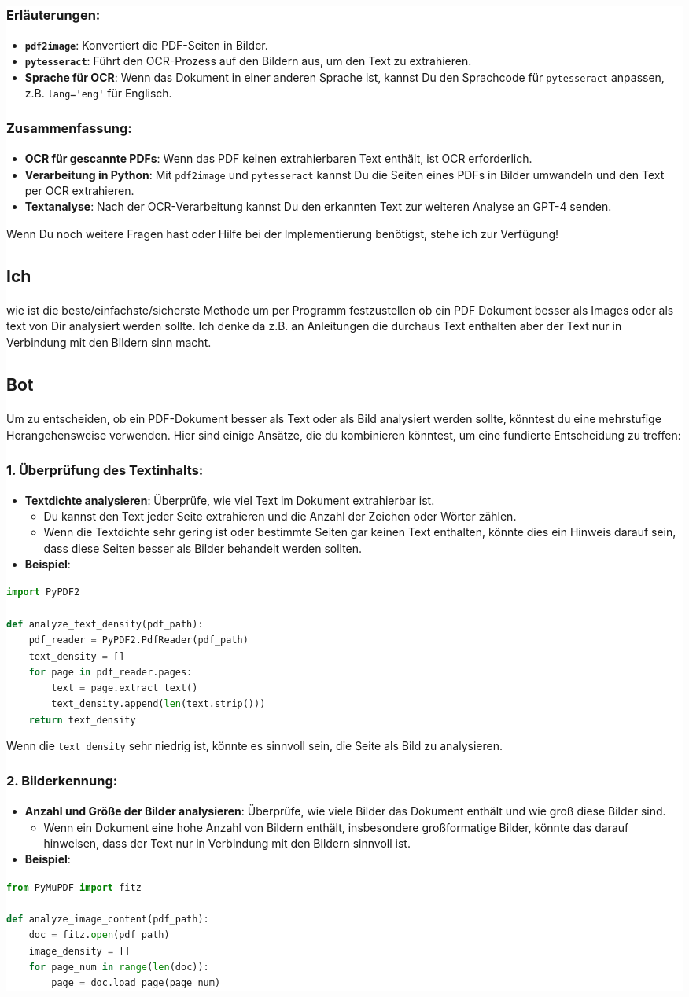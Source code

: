### Erläuterungen:
- **`pdf2image`**: Konvertiert die PDF-Seiten in Bilder.
- **`pytesseract`**: Führt den OCR-Prozess auf den Bildern aus, um den Text zu extrahieren.
- **Sprache für OCR**: Wenn das Dokument in einer anderen Sprache ist, kannst Du den Sprachcode für `pytesseract` anpassen, z.B. `lang='eng'` für Englisch.

### Zusammenfassung:
- **OCR für gescannte PDFs**: Wenn das PDF keinen extrahierbaren Text enthält, ist OCR erforderlich.
- **Verarbeitung in Python**: Mit `pdf2image` und `pytesseract` kannst Du die Seiten eines PDFs in Bilder umwandeln und den Text per OCR extrahieren.
- **Textanalyse**: Nach der OCR-Verarbeitung kannst Du den erkannten Text zur weiteren Analyse an GPT-4 senden.

Wenn Du noch weitere Fragen hast oder Hilfe bei der Implementierung benötigst, stehe ich zur Verfügung!

## Ich
wie ist die beste/einfachste/sicherste Methode um per Programm festzustellen ob ein PDF Dokument besser als Images oder als text von Dir analysiert werden sollte. Ich denke da z.B. an Anleitungen die durchaus Text enthalten aber der Text nur in Verbindung mit den Bildern sinn macht.

## Bot
Um zu entscheiden, ob ein PDF-Dokument besser als Text oder als Bild analysiert werden sollte, könntest du eine mehrstufige Herangehensweise verwenden. Hier sind einige Ansätze, die du kombinieren könntest, um eine fundierte Entscheidung zu treffen:

### 1. **Überprüfung des Textinhalts**:
   - **Textdichte analysieren**: Überprüfe, wie viel Text im Dokument extrahierbar ist.
     - Du kannst den Text jeder Seite extrahieren und die Anzahl der Zeichen oder Wörter zählen.
     - Wenn die Textdichte sehr gering ist oder bestimmte Seiten gar keinen Text enthalten, könnte dies ein Hinweis darauf sein, dass diese Seiten besser als Bilder behandelt werden sollten.
   - **Beispiel**:

   ```python
   import PyPDF2

   def analyze_text_density(pdf_path):
       pdf_reader = PyPDF2.PdfReader(pdf_path)
       text_density = []
       for page in pdf_reader.pages:
           text = page.extract_text()
           text_density.append(len(text.strip()))
       return text_density
   ```

   Wenn die `text_density` sehr niedrig ist, könnte es sinnvoll sein, die Seite als Bild zu analysieren.

### 2. **Bilderkennung**:
   - **Anzahl und Größe der Bilder analysieren**: Überprüfe, wie viele Bilder das Dokument enthält und wie groß diese Bilder sind.
     - Wenn ein Dokument eine hohe Anzahl von Bildern enthält, insbesondere großformatige Bilder, könnte das darauf hinweisen, dass der Text nur in Verbindung mit den Bildern sinnvoll ist.
   - **Beispiel**:
   ```python
   from PyMuPDF import fitz

   def analyze_image_content(pdf_path):
       doc = fitz.open(pdf_path)
       image_density = []
       for page_num in range(len(doc)):
           page = doc.load_page(page_num)
   ```